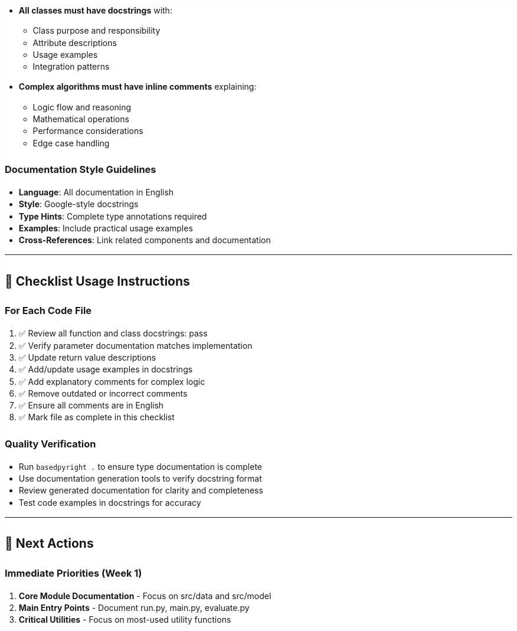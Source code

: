 - **All classes must have docstrings** with:
  - Class purpose and responsibility
  - Attribute descriptions
  - Usage examples
  - Integration patterns

- **Complex algorithms must have inline comments** explaining:
  - Logic flow and reasoning
  - Mathematical operations
  - Performance considerations
  - Edge case handling

### Documentation Style Guidelines

- **Language**: All documentation in English
- **Style**: Google-style docstrings
- **Type Hints**: Complete type annotations required
- **Examples**: Include practical usage examples
- **Cross-References**: Link related components and documentation

---

## 📝 Checklist Usage Instructions

### For Each Code File

1. ✅ Review all function and class docstrings:
    pass
2. ✅ Verify parameter documentation matches implementation
3. ✅ Update return value descriptions
4. ✅ Add/update usage examples in docstrings
5. ✅ Add explanatory comments for complex logic
6. ✅ Remove outdated or incorrect comments
7. ✅ Ensure all comments are in English
8. ✅ Mark file as complete in this checklist

### Quality Verification

- Run `basedpyright .` to ensure type documentation is complete
- Use documentation generation tools to verify docstring format
- Review generated documentation for clarity and completeness
- Test code examples in docstrings for accuracy

---

## 🎯 Next Actions

### Immediate Priorities (Week 1)

1. **Core Module Documentation** - Focus on src/data and src/model
2. **Main Entry Points** - Document run.py, main.py, evaluate.py
3. **Critical Utilities** - Focus on most-used utility functions
